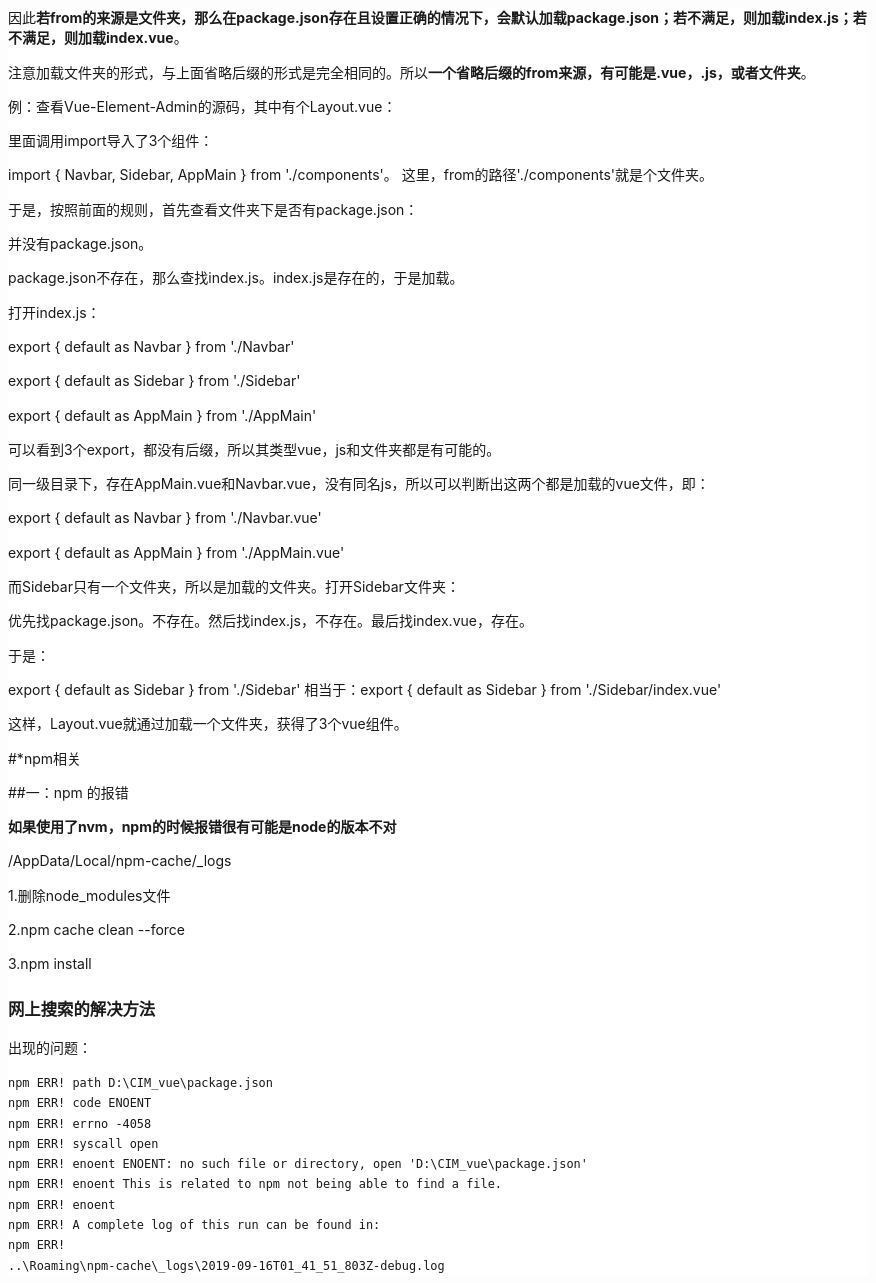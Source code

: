 因此**若from的来源是文件夹，那么在package.json存在且设置正确的情况下，会默认加载package.json；若不满足，则加载index.js；若不满足，则加载index.vue**。

注意加载文件夹的形式，与上面省略后缀的形式是完全相同的。所以**一个省略后缀的from来源，有可能是.vue，.js，或者文件夹**。

例：查看Vue-Element-Admin的源码，其中有个Layout.vue：

里面调用import导入了3个组件：

import { Navbar, Sidebar, AppMain } from './components'。 这里，from的路径'./components'就是个文件夹。

于是，按照前面的规则，首先查看文件夹下是否有package.json：

并没有package.json。

package.json不存在，那么查找index.js。index.js是存在的，于是加载。

打开index.js：

  export { default as Navbar } from './Navbar'

  export { default as Sidebar } from './Sidebar'

  export { default as AppMain } from './AppMain'

可以看到3个export，都没有后缀，所以其类型vue，js和文件夹都是有可能的。

同一级目录下，存在AppMain.vue和Navbar.vue，没有同名js，所以可以判断出这两个都是加载的vue文件，即：

  export { default as Navbar } from './Navbar.vue'

  export { default as AppMain } from './AppMain.vue'

而Sidebar只有一个文件夹，所以是加载的文件夹。打开Sidebar文件夹：

优先找package.json。不存在。然后找index.js，不存在。最后找index.vue，存在。

于是：

export { default as Sidebar } from './Sidebar'  相当于：export { default as Sidebar } from './Sidebar/index.vue'

这样，Layout.vue就通过加载一个文件夹，获得了3个vue组件。

#*npm相关

##一：npm 的报错

**如果使用了nvm，npm的时候报错很有可能是node的版本不对**



/AppData/Local/npm-cache/_logs

1.删除node_modules文件

2.npm cache clean --force

3.npm install

<h3>网上搜索的解决方法</h3>

出现的问题：

    npm ERR! path D:\CIM_vue\package.json
    npm ERR! code ENOENT
    npm ERR! errno -4058
    npm ERR! syscall open
    npm ERR! enoent ENOENT: no such file or directory, open 'D:\CIM_vue\package.json'
    npm ERR! enoent This is related to npm not being able to find a file.
    npm ERR! enoent
    npm ERR! A complete log of this run can be found in:
    npm ERR!    
    ..\Roaming\npm-cache\_logs\2019-09-16T01_41_51_803Z-debug.log
